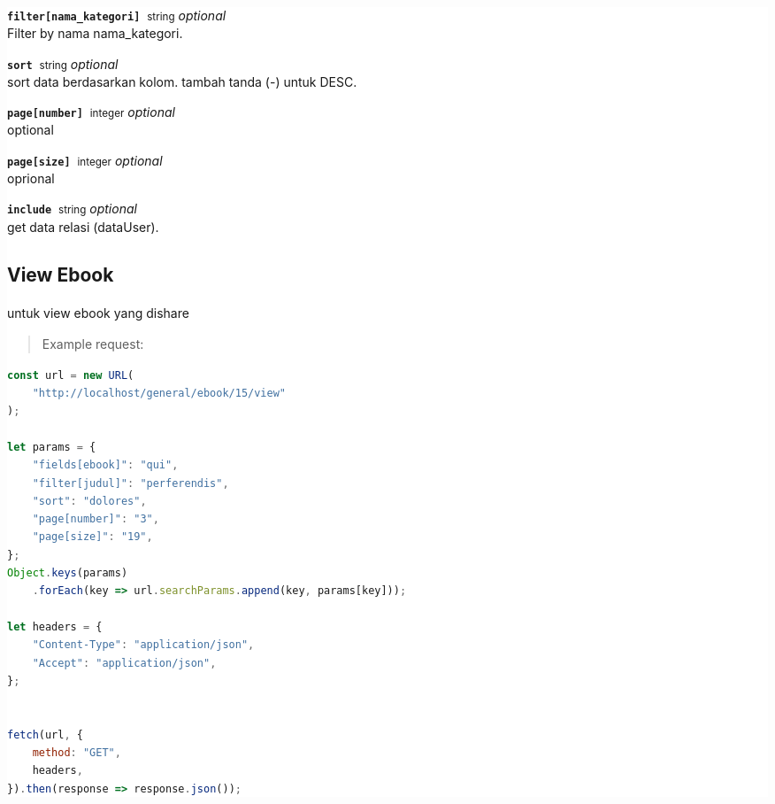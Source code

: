 <b><code>filter[nama_kategori]</code></b>&nbsp;&nbsp;<small>string</small>     <i>optional</i> &nbsp;
<input type="text" name="filter[nama_kategori]" data-endpoint="GETgeneral-artikel--id--view" data-component="query"  hidden>
<br>
Filter by nama nama_kategori.</p>
<p>
<b><code>sort</code></b>&nbsp;&nbsp;<small>string</small>     <i>optional</i> &nbsp;
<input type="text" name="sort" data-endpoint="GETgeneral-artikel--id--view" data-component="query"  hidden>
<br>
sort data berdasarkan kolom. tambah tanda (-) untuk DESC.</p>
<p>
<b><code>page[number]</code></b>&nbsp;&nbsp;<small>integer</small>     <i>optional</i> &nbsp;
<input type="number" name="page[number]" data-endpoint="GETgeneral-artikel--id--view" data-component="query"  hidden>
<br>
optional</p>
<p>
<b><code>page[size]</code></b>&nbsp;&nbsp;<small>integer</small>     <i>optional</i> &nbsp;
<input type="number" name="page[size]" data-endpoint="GETgeneral-artikel--id--view" data-component="query"  hidden>
<br>
oprional</p>
<p>
<b><code>include</code></b>&nbsp;&nbsp;<small>string</small>     <i>optional</i> &nbsp;
<input type="text" name="include" data-endpoint="GETgeneral-artikel--id--view" data-component="query"  hidden>
<br>
get data relasi (dataUser).</p>
</form>


## View Ebook
untuk view ebook yang dishare




> Example request:

```javascript
const url = new URL(
    "http://localhost/general/ebook/15/view"
);

let params = {
    "fields[ebook]": "qui",
    "filter[judul]": "perferendis",
    "sort": "dolores",
    "page[number]": "3",
    "page[size]": "19",
};
Object.keys(params)
    .forEach(key => url.searchParams.append(key, params[key]));

let headers = {
    "Content-Type": "application/json",
    "Accept": "application/json",
};


fetch(url, {
    method: "GET",
    headers,
}).then(response => response.json());
```